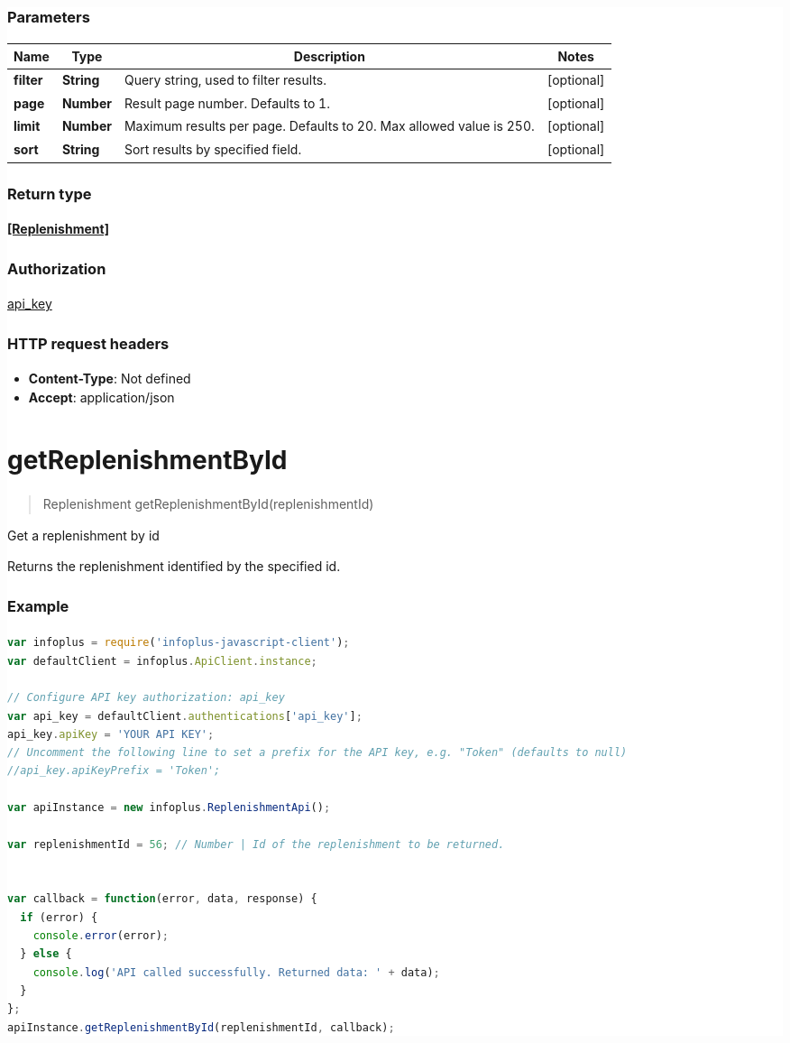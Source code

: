 ### Parameters

Name | Type | Description  | Notes
------------- | ------------- | ------------- | -------------
 **filter** | **String**| Query string, used to filter results. | [optional] 
 **page** | **Number**| Result page number.  Defaults to 1. | [optional] 
 **limit** | **Number**| Maximum results per page.  Defaults to 20.  Max allowed value is 250. | [optional] 
 **sort** | **String**| Sort results by specified field. | [optional] 

### Return type

[**[Replenishment]**](Replenishment.md)

### Authorization

[api_key](../README.md#api_key)

### HTTP request headers

 - **Content-Type**: Not defined
 - **Accept**: application/json

<a name="getReplenishmentById"></a>
# **getReplenishmentById**
> Replenishment getReplenishmentById(replenishmentId)

Get a replenishment by id

Returns the replenishment identified by the specified id.

### Example
```javascript
var infoplus = require('infoplus-javascript-client');
var defaultClient = infoplus.ApiClient.instance;

// Configure API key authorization: api_key
var api_key = defaultClient.authentications['api_key'];
api_key.apiKey = 'YOUR API KEY';
// Uncomment the following line to set a prefix for the API key, e.g. "Token" (defaults to null)
//api_key.apiKeyPrefix = 'Token';

var apiInstance = new infoplus.ReplenishmentApi();

var replenishmentId = 56; // Number | Id of the replenishment to be returned.


var callback = function(error, data, response) {
  if (error) {
    console.error(error);
  } else {
    console.log('API called successfully. Returned data: ' + data);
  }
};
apiInstance.getReplenishmentById(replenishmentId, callback);
```
